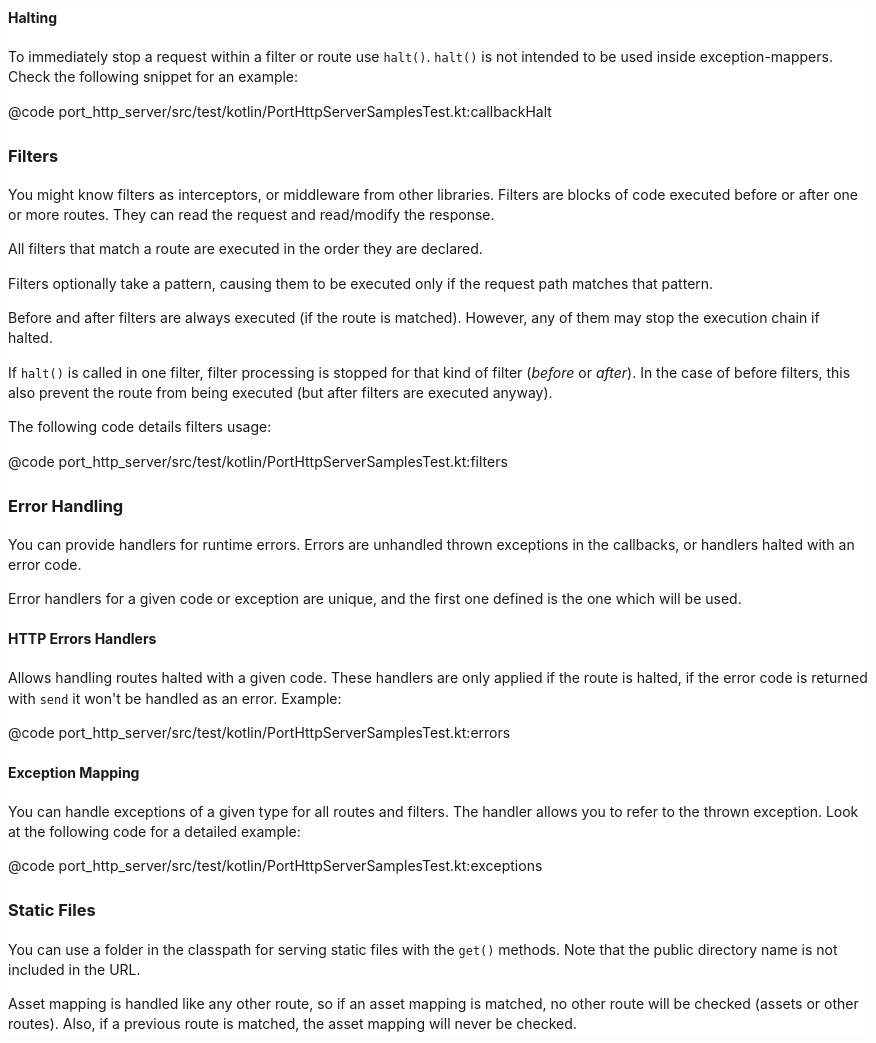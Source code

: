 

#### Halting

To immediately stop a request within a filter or route use `halt()`. `halt()` is not intended to be
used inside exception-mappers. Check the following snippet for an example:

@code port_http_server/src/test/kotlin/PortHttpServerSamplesTest.kt:callbackHalt

### Filters

You might know filters as interceptors, or middleware from other libraries. Filters are blocks of
code executed before or after one or more routes. They can read the request and read/modify the
response.

All filters that match a route are executed in the order they are declared.

Filters optionally take a pattern, causing them to be executed only if the request path matches
that pattern.

Before and after filters are always executed (if the route is matched). However, any of them may
stop the execution chain if halted.

If `halt()` is called in one filter, filter processing is stopped for that kind of filter (*before*
or *after*). In the case of before filters, this also prevent the route from being executed (but
after filters are executed anyway).

The following code details filters usage:

@code port_http_server/src/test/kotlin/PortHttpServerSamplesTest.kt:filters

### Error Handling

You can provide handlers for runtime errors. Errors are unhandled thrown exceptions in the
callbacks, or handlers halted with an error code.

Error handlers for a given code or exception are unique, and the first one defined is the one which
will be used.

#### HTTP Errors Handlers

Allows handling routes halted with a given code. These handlers are only applied if the route is
halted, if the error code is returned with `send` it won't be handled as an error. Example:

@code port_http_server/src/test/kotlin/PortHttpServerSamplesTest.kt:errors

#### Exception Mapping

You can handle exceptions of a given type for all routes and filters. The handler allows you to
refer to the thrown exception. Look at the following code for a detailed example:

@code port_http_server/src/test/kotlin/PortHttpServerSamplesTest.kt:exceptions

### Static Files

You can use a folder in the classpath for serving static files with the `get()` methods. Note that
the public directory name is not included in the URL.

Asset mapping is handled like any other route, so if an asset mapping is matched, no other route
will be checked (assets or other routes). Also, if a previous route is matched, the asset mapping
will never be checked.
